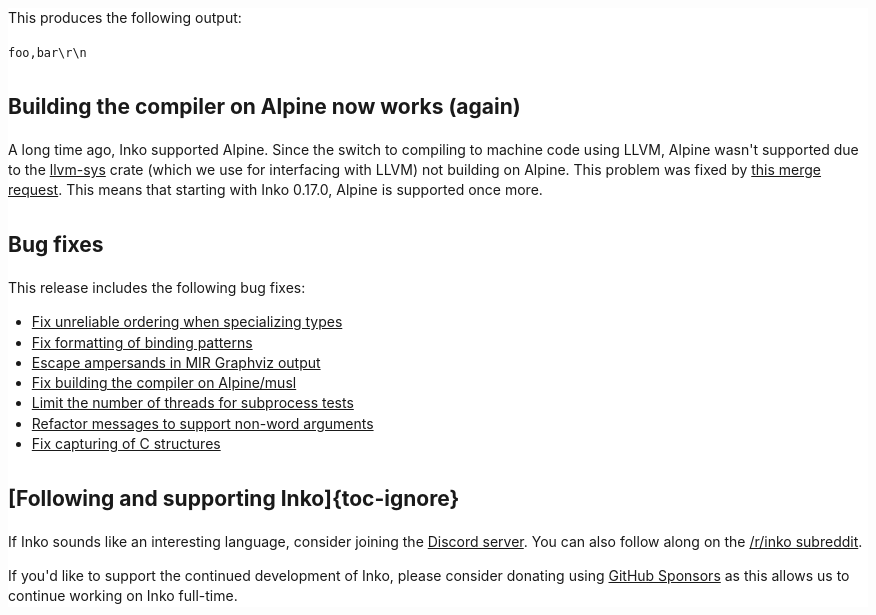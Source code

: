 This produces the following output:

```
foo,bar\r\n
```

## Building the compiler on Alpine now works (again)

A long time ago, Inko supported Alpine. Since the switch to compiling to machine
code using LLVM, Alpine wasn't supported due to the
[llvm-sys](https://gitlab.com/taricorp/llvm-sys.rs) crate (which we use for
interfacing with LLVM) not building on Alpine. This problem was fixed by [this
merge request](https://gitlab.com/taricorp/llvm-sys.rs/-/merge_requests/46).
This means that starting with Inko 0.17.0, Alpine is supported once more.

## Bug fixes

This release includes the following bug fixes:

- [Fix unreliable ordering when specializing types ](https://github.com/inko-lang/inko/commit/a77e53ba09f4e2ed13579b16940ff010477c0737)
- [Fix formatting of binding patterns](https://github.com/inko-lang/inko/commit/f94e4d1ecd81f8d53a8659e65f81763fd1397f23)
- [Escape ampersands in MIR Graphviz output](https://github.com/inko-lang/inko/commit/0bcb617187a1c663f8a30d67f6044183581821cc)
- [Fix building the compiler on Alpine/musl](https://github.com/inko-lang/inko/commit/e0feaaee9d5050056737bd473afe8fb2f7109df4)
- [Limit the number of threads for subprocess tests](https://github.com/inko-lang/inko/commit/3a17396f1a58f7f8986f9ccf51577fa94e040f89)
- [Refactor messages to support non-word arguments](https://github.com/inko-lang/inko/commit/33408cb07a55a771cc78e46e29fe052d79ab021d)
- [Fix capturing of C structures](https://github.com/inko-lang/inko/commit/125a4a8b6ecc056019ae0a62ad31e6c62db8e007)


## [Following and supporting Inko]{toc-ignore}

If Inko sounds like an interesting language, consider joining the [Discord
server](https://discord.gg/seeURxHxCb). You can also follow along on the
[/r/inko subreddit](https://www.reddit.com/r/inko/).

If you'd like to support the continued development of Inko, please consider
donating using [GitHub Sponsors](https://github.com/sponsors/YorickPeterse) as
this allows us to continue working on Inko full-time.

[rjframe]: https://github.com/rjframe
